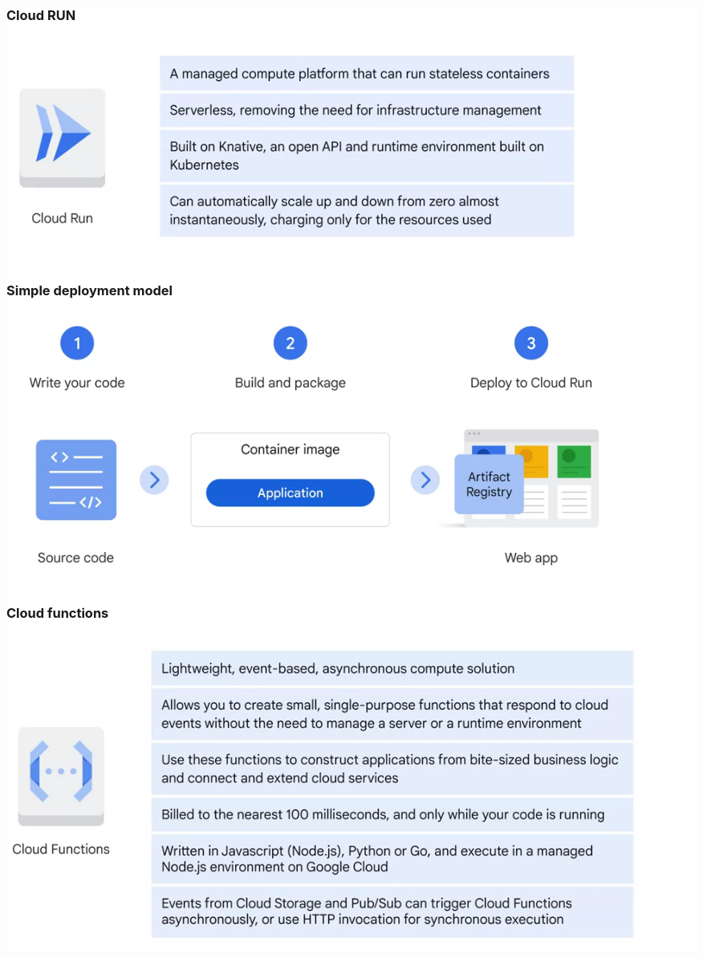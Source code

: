 ### Cloud RUN

![Cloud RUN](gcp-core-infra-img/gcp-core-infra-68.png)

### Simple deployment model

![Simple deployment model](gcp-core-infra-img/gcp-core-infra-69.png)

### Cloud functions

![Cloud functions](gcp-core-infra-img/gcp-core-infra-70.png)

